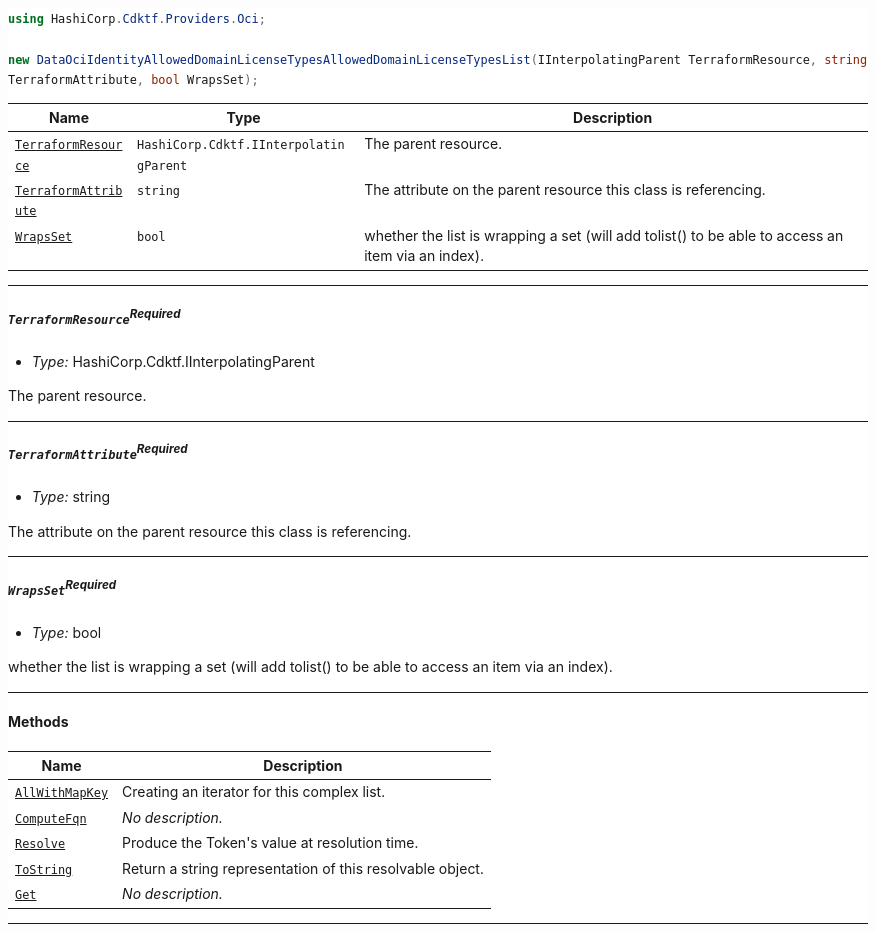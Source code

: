 ```csharp
using HashiCorp.Cdktf.Providers.Oci;

new DataOciIdentityAllowedDomainLicenseTypesAllowedDomainLicenseTypesList(IInterpolatingParent TerraformResource, string TerraformAttribute, bool WrapsSet);
```

| **Name** | **Type** | **Description** |
| --- | --- | --- |
| <code><a href="#rhizo-co-terraform-provider-oci.dataOciIdentityAllowedDomainLicenseTypes.DataOciIdentityAllowedDomainLicenseTypesAllowedDomainLicenseTypesList.Initializer.parameter.terraformResource">TerraformResource</a></code> | <code>HashiCorp.Cdktf.IInterpolatingParent</code> | The parent resource. |
| <code><a href="#rhizo-co-terraform-provider-oci.dataOciIdentityAllowedDomainLicenseTypes.DataOciIdentityAllowedDomainLicenseTypesAllowedDomainLicenseTypesList.Initializer.parameter.terraformAttribute">TerraformAttribute</a></code> | <code>string</code> | The attribute on the parent resource this class is referencing. |
| <code><a href="#rhizo-co-terraform-provider-oci.dataOciIdentityAllowedDomainLicenseTypes.DataOciIdentityAllowedDomainLicenseTypesAllowedDomainLicenseTypesList.Initializer.parameter.wrapsSet">WrapsSet</a></code> | <code>bool</code> | whether the list is wrapping a set (will add tolist() to be able to access an item via an index). |

---

##### `TerraformResource`<sup>Required</sup> <a name="TerraformResource" id="rhizo-co-terraform-provider-oci.dataOciIdentityAllowedDomainLicenseTypes.DataOciIdentityAllowedDomainLicenseTypesAllowedDomainLicenseTypesList.Initializer.parameter.terraformResource"></a>

- *Type:* HashiCorp.Cdktf.IInterpolatingParent

The parent resource.

---

##### `TerraformAttribute`<sup>Required</sup> <a name="TerraformAttribute" id="rhizo-co-terraform-provider-oci.dataOciIdentityAllowedDomainLicenseTypes.DataOciIdentityAllowedDomainLicenseTypesAllowedDomainLicenseTypesList.Initializer.parameter.terraformAttribute"></a>

- *Type:* string

The attribute on the parent resource this class is referencing.

---

##### `WrapsSet`<sup>Required</sup> <a name="WrapsSet" id="rhizo-co-terraform-provider-oci.dataOciIdentityAllowedDomainLicenseTypes.DataOciIdentityAllowedDomainLicenseTypesAllowedDomainLicenseTypesList.Initializer.parameter.wrapsSet"></a>

- *Type:* bool

whether the list is wrapping a set (will add tolist() to be able to access an item via an index).

---

#### Methods <a name="Methods" id="Methods"></a>

| **Name** | **Description** |
| --- | --- |
| <code><a href="#rhizo-co-terraform-provider-oci.dataOciIdentityAllowedDomainLicenseTypes.DataOciIdentityAllowedDomainLicenseTypesAllowedDomainLicenseTypesList.allWithMapKey">AllWithMapKey</a></code> | Creating an iterator for this complex list. |
| <code><a href="#rhizo-co-terraform-provider-oci.dataOciIdentityAllowedDomainLicenseTypes.DataOciIdentityAllowedDomainLicenseTypesAllowedDomainLicenseTypesList.computeFqn">ComputeFqn</a></code> | *No description.* |
| <code><a href="#rhizo-co-terraform-provider-oci.dataOciIdentityAllowedDomainLicenseTypes.DataOciIdentityAllowedDomainLicenseTypesAllowedDomainLicenseTypesList.resolve">Resolve</a></code> | Produce the Token's value at resolution time. |
| <code><a href="#rhizo-co-terraform-provider-oci.dataOciIdentityAllowedDomainLicenseTypes.DataOciIdentityAllowedDomainLicenseTypesAllowedDomainLicenseTypesList.toString">ToString</a></code> | Return a string representation of this resolvable object. |
| <code><a href="#rhizo-co-terraform-provider-oci.dataOciIdentityAllowedDomainLicenseTypes.DataOciIdentityAllowedDomainLicenseTypesAllowedDomainLicenseTypesList.get">Get</a></code> | *No description.* |

---